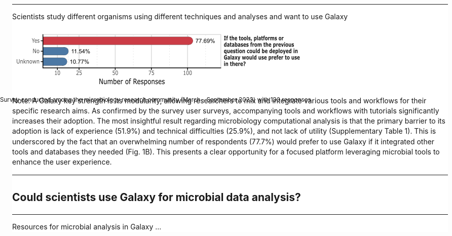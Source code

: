 ----

Scientists study different organisms using different techniques and analyses and want to use Galaxy

![](images/figure_1_b_galaxy.png) 

<small style="position: absolute; left: 0%;">Survey conducted among the microbiology research community (March - September 2023) with 130 responses</small>

Note:
A Galaxy key strength is its modularity, allowing researchers to mix and integrate various tools and workflows for their specific research aims. As confirmed by the survey user surveys, accompanying tools and workflows with tutorials significantly increases their adoption.
The most insightful result regarding microbiology computational analysis is that the primary barrier to its adoption is lack of experience (51.9%) and technical difficulties (25.9%), and not lack of utility (Supplementary Table 1). This is underscored by the fact that an overwhelming number of respondents (77.7%) would prefer to use Galaxy if it integrated other tools and databases they needed (Fig. 1B). This presents a clear opportunity for a focused platform leveraging microbial tools to enhance the user experience.

---


## Could scientists use Galaxy for microbial data analysis? 


----

Resources for microbial analysis in Galaxy ...
